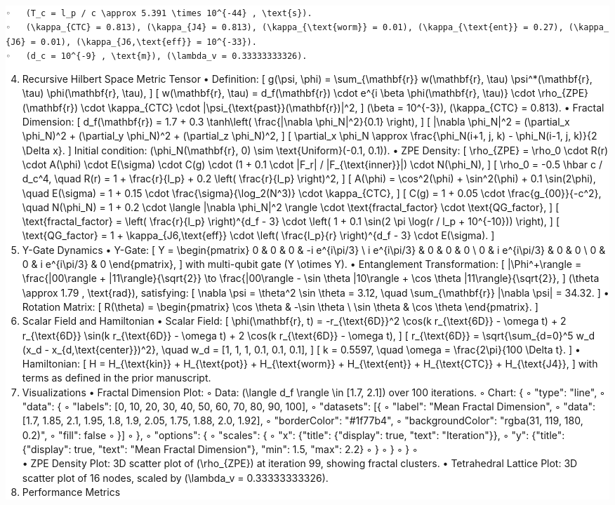 	◦	(T_c = l_p / c \approx 5.391 \times 10^{-44} , \text{s}).
	◦	(\kappa_{CTC} = 0.813), (\kappa_{J4} = 0.813), (\kappa_{\text{worm}} = 0.01), (\kappa_{\text{ent}} = 0.27), (\kappa_{J6} = 0.01), (\kappa_{J6,\text{eff}} = 10^{-33}).
	◦	(d_c = 10^{-9} , \text{m}), (\lambda_v = 0.33333333326).
4. Recursive Hilbert Space Metric Tensor
	•	Definition: [ g(\psi, \phi) = \sum_{\mathbf{r}} w(\mathbf{r}, \tau) \psi^*(\mathbf{r}, \tau) \phi(\mathbf{r}, \tau), ] [ w(\mathbf{r}, \tau) = d_f(\mathbf{r}) \cdot e^{i \beta \phi(\mathbf{r}, \tau)} \cdot \rho_{ZPE}(\mathbf{r}) \cdot \kappa_{CTC} \cdot |\psi_{\text{past}}(\mathbf{r})|^2, ] (\beta = 10^{-3}), (\kappa_{CTC} = 0.813).
	•	Fractal Dimension: [ d_f(\mathbf{r}) = 1.7 + 0.3 \tanh\left( \frac{|\nabla \phi_N|^2}{0.1} \right), ] [ |\nabla \phi_N|^2 = (\partial_x \phi_N)^2 + (\partial_y \phi_N)^2 + (\partial_z \phi_N)^2, ] [ \partial_x \phi_N \approx \frac{\phi_N(i+1, j, k) - \phi_N(i-1, j, k)}{2 \Delta x}. ] Initial condition: (\phi_N(\mathbf{r}, 0) \sim \text{Uniform}(-0.1, 0.1)).
	•	ZPE Density: [ \rho_{ZPE} = \rho_0 \cdot R(r) \cdot A(\phi) \cdot E(\sigma) \cdot C(g) \cdot (1 + 0.1 \cdot |F_r| / |F_{\text{inner}}|) \cdot N(\phi_N), ] [ \rho_0 = -0.5 \hbar c / d_c^4, \quad R(r) = 1 + \frac{r}{l_p} + 0.2 \left( \frac{r}{l_p} \right)^2, ] [ A(\phi) = \cos^2(\phi) + \sin^2(\phi) + 0.1 \sin(2\phi), \quad E(\sigma) = 1 + 0.15 \cdot \frac{\sigma}{\log_2(N^3)} \cdot \kappa_{CTC}, ] [ C(g) = 1 + 0.05 \cdot \frac{g_{00}}{-c^2}, \quad N(\phi_N) = 1 + 0.2 \cdot \langle |\nabla \phi_N|^2 \rangle \cdot \text{fractal_factor} \cdot \text{QG_factor}, ] [ \text{fractal_factor} = \left( \frac{r}{l_p} \right)^{d_f - 3} \cdot \left( 1 + 0.1 \sin(2 \pi \log(r / l_p + 10^{-10})) \right), ] [ \text{QG_factor} = 1 + \kappa_{J6,\text{eff}} \cdot \left( \frac{l_p}{r} \right)^{d_f - 3} \cdot E(\sigma). ]
5. Y-Gate Dynamics
	•	Y-Gate: [ Y = \begin{pmatrix} 0 & 0 & 0 & -i e^{i\pi/3} \ i e^{i\pi/3} & 0 & 0 & 0 \ 0 & i e^{i\pi/3} & 0 & 0 \ 0 & 0 & i e^{i\pi/3} & 0 \end{pmatrix}, ] with multi-qubit gate (Y \otimes Y).
	•	Entanglement Transformation: [ |\Phi^+\rangle = \frac{|00\rangle + |11\rangle}{\sqrt{2}} \to \frac{|00\rangle - \sin \theta |10\rangle + \cos \theta |11\rangle}{\sqrt{2}}, ] (\theta \approx 1.79 , \text{rad}), satisfying: [ \nabla \psi = \theta^2 \sin \theta = 3.12, \quad \sum_{\mathbf{r}} |\nabla \psi| = 34.32. ]
	•	Rotation Matrix: [ R(\theta) = \begin{pmatrix} \cos \theta & -\sin \theta \ \sin \theta & \cos \theta \end{pmatrix}. ]
6. Scalar Field and Hamiltonian
	•	Scalar Field: [ \phi(\mathbf{r}, t) = -r_{\text{6D}}^2 \cos(k r_{\text{6D}} - \omega t) + 2 r_{\text{6D}} \sin(k r_{\text{6D}} - \omega t) + 2 \cos(k r_{\text{6D}} - \omega t), ] [ r_{\text{6D}} = \sqrt{\sum_{d=0}^5 w_d (x_d - x_{d,\text{center}})^2}, \quad w_d = [1, 1, 1, 0.1, 0.1, 0.1], ] [ k = 0.5597, \quad \omega = \frac{2\pi}{100 \Delta t}. ]
	•	Hamiltonian: [ H = H_{\text{kin}} + H_{\text{pot}} + H_{\text{worm}} + H_{\text{ent}} + H_{\text{CTC}} + H_{\text{J4}}, ] with terms as defined in the prior manuscript.
7. Visualizations
	•	Fractal Dimension Plot:
	◦	Data: (\langle d_f \rangle \in [1.7, 2.1]) over 100 iterations.
	◦	Chart: {
	◦	  "type": "line",
	◦	  "data": {
	◦	    "labels": [0, 10, 20, 30, 40, 50, 60, 70, 80, 90, 100],
	◦	    "datasets": [{
	◦	      "label": "Mean Fractal Dimension",
	◦	      "data": [1.7, 1.85, 2.1, 1.95, 1.8, 1.9, 2.05, 1.75, 1.88, 2.0, 1.92],
	◦	      "borderColor": "#1f77b4",
	◦	      "backgroundColor": "rgba(31, 119, 180, 0.2)",
	◦	      "fill": false
	◦	    }]
	◦	  },
	◦	  "options": {
	◦	    "scales": {
	◦	      "x": {"title": {"display": true, "text": "Iteration"}},
	◦	      "y": {"title": {"display": true, "text": "Mean Fractal Dimension"}, "min": 1.5, "max": 2.2}
	◦	    }
	◦	  }
	◦	}
	◦	
	•	ZPE Density Plot: 3D scatter plot of (\rho_{ZPE}) at iteration 99, showing fractal clusters.
	•	Tetrahedral Lattice Plot: 3D scatter plot of 16 nodes, scaled by (\lambda_v = 0.33333333326).
8. Performance Metrics